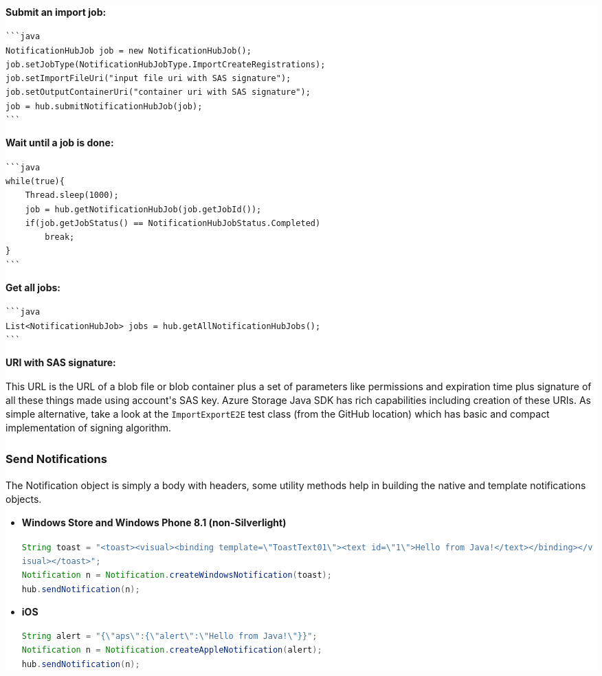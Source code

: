 **Submit an import job:**

    ```java
    NotificationHubJob job = new NotificationHubJob();
    job.setJobType(NotificationHubJobType.ImportCreateRegistrations);
    job.setImportFileUri("input file uri with SAS signature");
    job.setOutputContainerUri("container uri with SAS signature");
    job = hub.submitNotificationHubJob(job);
    ```

**Wait until a job is done:**

    ```java
    while(true){
        Thread.sleep(1000);
        job = hub.getNotificationHubJob(job.getJobId());
        if(job.getJobStatus() == NotificationHubJobStatus.Completed)
            break;
    }
    ```

**Get all jobs:**

    ```java
    List<NotificationHubJob> jobs = hub.getAllNotificationHubJobs();
    ```

**URI with SAS signature:**

 This URL is the URL of a blob file or blob container plus a set of parameters like permissions and expiration time plus signature of all these things made using account's SAS key. Azure Storage Java SDK has rich capabilities including creation of these URIs. As simple alternative, take a look at the `ImportExportE2E` test class (from the GitHub location) which has basic and compact implementation of signing algorithm.

### Send Notifications

The Notification object is simply a body with headers, some utility methods help in building the native and template notifications objects.

* **Windows Store and Windows Phone 8.1 (non-Silverlight)**

    ```java
    String toast = "<toast><visual><binding template=\"ToastText01\"><text id=\"1\">Hello from Java!</text></binding></visual></toast>";
    Notification n = Notification.createWindowsNotification(toast);
    hub.sendNotification(n);
    ```

* **iOS**

    ```java
    String alert = "{\"aps\":{\"alert\":\"Hello from Java!\"}}";
    Notification n = Notification.createAppleNotification(alert);
    hub.sendNotification(n);
    ```

